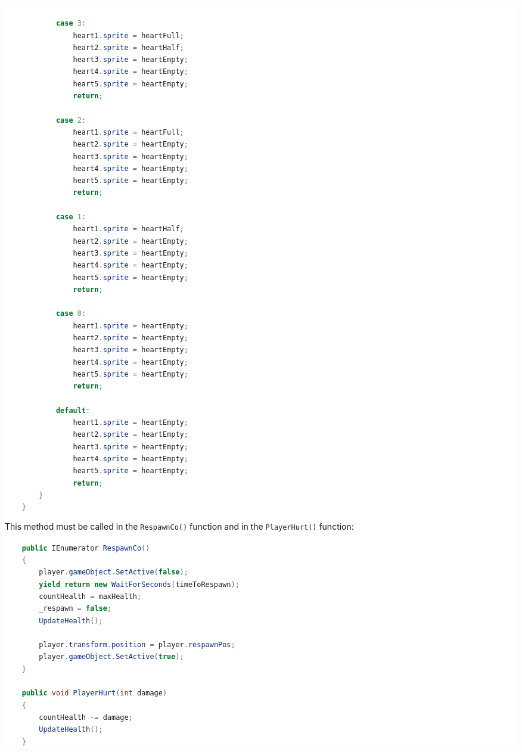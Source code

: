 ```csharp

            case 3:
                heart1.sprite = heartFull;
                heart2.sprite = heartHalf;
                heart3.sprite = heartEmpty;
                heart4.sprite = heartEmpty;
                heart5.sprite = heartEmpty;
                return;

            case 2:
                heart1.sprite = heartFull;
                heart2.sprite = heartEmpty;
                heart3.sprite = heartEmpty;
                heart4.sprite = heartEmpty;
                heart5.sprite = heartEmpty;
                return;

            case 1:
                heart1.sprite = heartHalf;
                heart2.sprite = heartEmpty;
                heart3.sprite = heartEmpty;
                heart4.sprite = heartEmpty;
                heart5.sprite = heartEmpty;
                return;

            case 0:
                heart1.sprite = heartEmpty;
                heart2.sprite = heartEmpty;
                heart3.sprite = heartEmpty;
                heart4.sprite = heartEmpty;
                heart5.sprite = heartEmpty;
                return;

            default:
                heart1.sprite = heartEmpty;
                heart2.sprite = heartEmpty;
                heart3.sprite = heartEmpty;
                heart4.sprite = heartEmpty;
                heart5.sprite = heartEmpty;
                return;
        }
    }
```

This method must be called in the `RespawnCo()` function and in the `PlayerHurt()` function:

```csharp
    public IEnumerator RespawnCo()
    {
        player.gameObject.SetActive(false);
        yield return new WaitForSeconds(timeToRespawn);
        countHealth = maxHealth;
        _respawn = false;
        UpdateHealth();

        player.transform.position = player.respawnPos;
        player.gameObject.SetActive(true);
    }
    
    public void PlayerHurt(int damage)
    {
        countHealth -= damage;
        UpdateHealth();
    }
```
